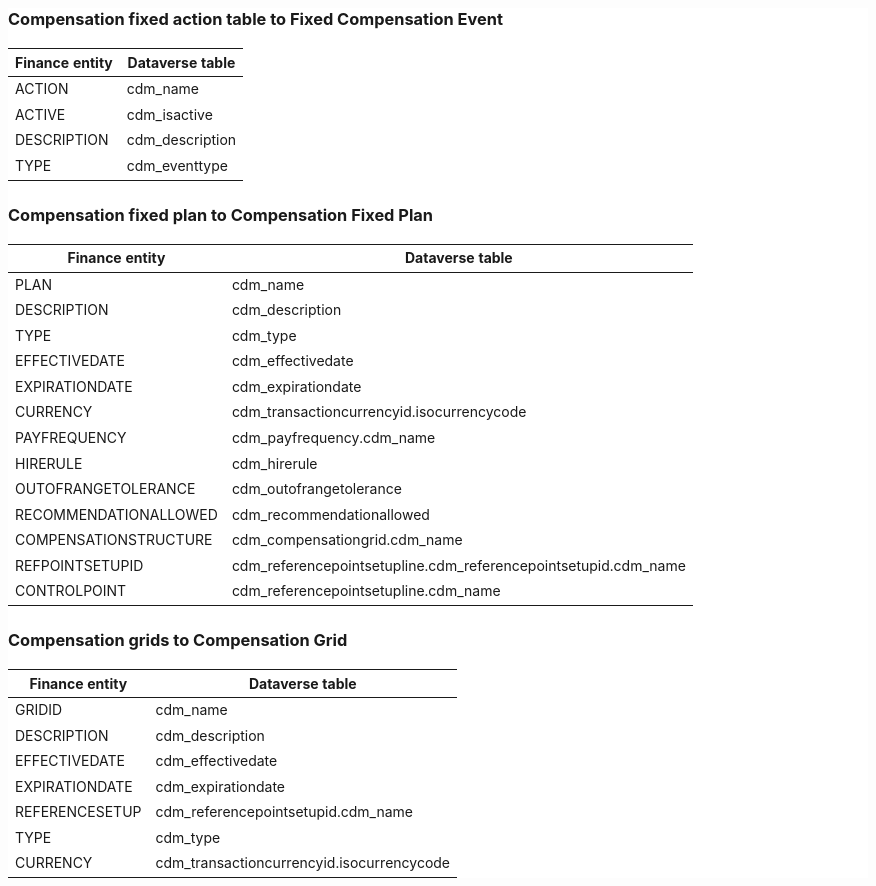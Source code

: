 

### Compensation fixed action table to Fixed Compensation Event
| Finance entity                 | Dataverse table                                    | 
|--------------------------------|----------------------------------------------------|
| ACTION                         | cdm_name                                           |
| ACTIVE                         | cdm_isactive                                       |
| DESCRIPTION                    | cdm_description                                    |
| TYPE                           | cdm_eventtype                                      |



### Compensation fixed plan to Compensation Fixed Plan
| Finance entity                 | Dataverse table                                    | 
|--------------------------------|----------------------------------------------------|
| PLAN                           | cdm_name                                           |
| DESCRIPTION                    | cdm_description                                    |
| TYPE                           | cdm_type                                           |
| EFFECTIVEDATE                  | cdm_effectivedate                                  |
| EXPIRATIONDATE                 | cdm_expirationdate                                 |
| CURRENCY                       | cdm_transactioncurrencyid.isocurrencycode          |
| PAYFREQUENCY                   | cdm_payfrequency.cdm_name                          |
| HIRERULE                       | cdm_hirerule                                       |
| OUTOFRANGETOLERANCE            | cdm_outofrangetolerance                            |
| RECOMMENDATIONALLOWED          | cdm_recommendationallowed                          |
| COMPENSATIONSTRUCTURE          | cdm_compensationgrid.cdm_name                      |
| REFPOINTSETUPID                | cdm_referencepointsetupline.cdm_referencepointsetupid.cdm_name |
| CONTROLPOINT                   | cdm_referencepointsetupline.cdm_name               |



### Compensation grids to Compensation Grid
| Finance entity                 | Dataverse table                                    | 
|--------------------------------|----------------------------------------------------|
| GRIDID                         | cdm_name                                           |
| DESCRIPTION                    | cdm_description                                    |
| EFFECTIVEDATE                  | cdm_effectivedate                                  |
| EXPIRATIONDATE                 | cdm_expirationdate                                 |
| REFERENCESETUP                 | cdm_referencepointsetupid.cdm_name                 |
| TYPE                           | cdm_type                                           |
| CURRENCY                       | cdm_transactioncurrencyid.isocurrencycode          |
